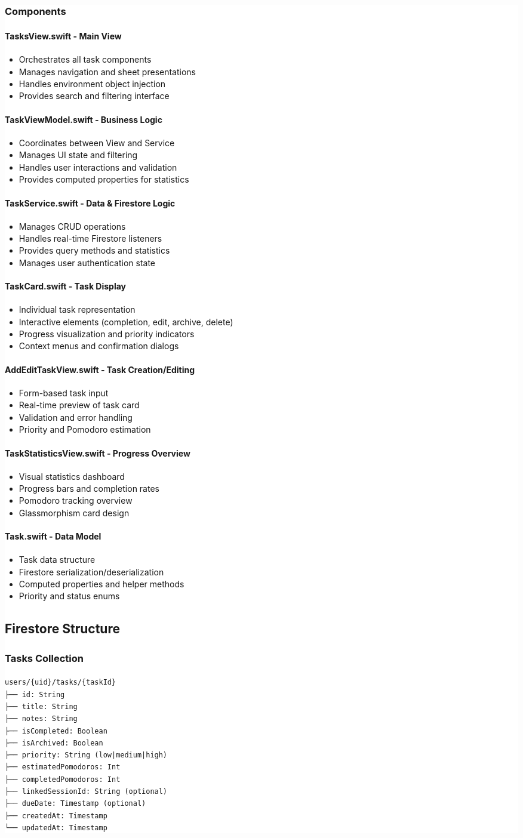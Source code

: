 ### **Components**

#### **TasksView.swift** - Main View
- Orchestrates all task components
- Manages navigation and sheet presentations
- Handles environment object injection
- Provides search and filtering interface

#### **TaskViewModel.swift** - Business Logic
- Coordinates between View and Service
- Manages UI state and filtering
- Handles user interactions and validation
- Provides computed properties for statistics

#### **TaskService.swift** - Data & Firestore Logic
- Manages CRUD operations
- Handles real-time Firestore listeners
- Provides query methods and statistics
- Manages user authentication state

#### **TaskCard.swift** - Task Display
- Individual task representation
- Interactive elements (completion, edit, archive, delete)
- Progress visualization and priority indicators
- Context menus and confirmation dialogs

#### **AddEditTaskView.swift** - Task Creation/Editing
- Form-based task input
- Real-time preview of task card
- Validation and error handling
- Priority and Pomodoro estimation

#### **TaskStatisticsView.swift** - Progress Overview
- Visual statistics dashboard
- Progress bars and completion rates
- Pomodoro tracking overview
- Glassmorphism card design

#### **Task.swift** - Data Model
- Task data structure
- Firestore serialization/deserialization
- Computed properties and helper methods
- Priority and status enums

## Firestore Structure

### **Tasks Collection**
```
users/{uid}/tasks/{taskId}
├── id: String
├── title: String
├── notes: String
├── isCompleted: Boolean
├── isArchived: Boolean
├── priority: String (low|medium|high)
├── estimatedPomodoros: Int
├── completedPomodoros: Int
├── linkedSessionId: String (optional)
├── dueDate: Timestamp (optional)
├── createdAt: Timestamp
└── updatedAt: Timestamp
```
